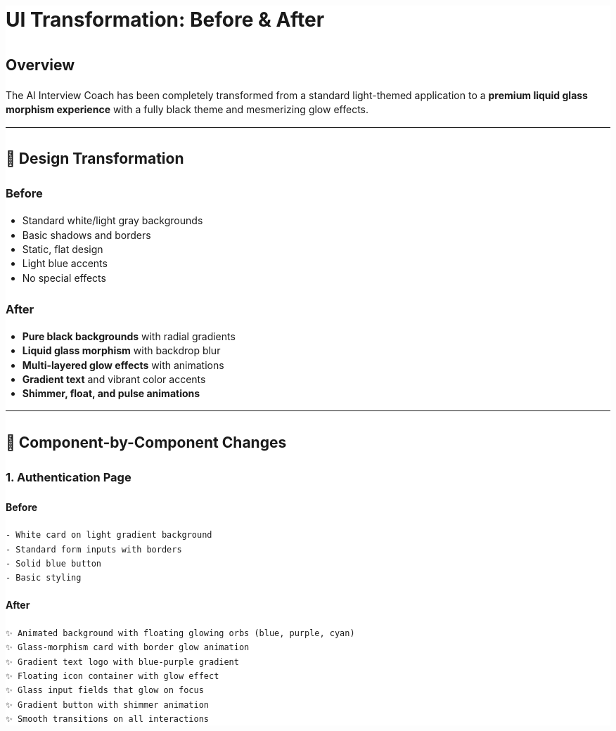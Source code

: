 # UI Transformation: Before & After

## Overview

The AI Interview Coach has been completely transformed from a standard light-themed application to a **premium liquid glass morphism experience** with a fully black theme and mesmerizing glow effects.

---

## 🎨 Design Transformation

### Before
- Standard white/light gray backgrounds
- Basic shadows and borders
- Static, flat design
- Light blue accents
- No special effects

### After
- **Pure black backgrounds** with radial gradients
- **Liquid glass morphism** with backdrop blur
- **Multi-layered glow effects** with animations
- **Gradient text** and vibrant color accents
- **Shimmer, float, and pulse animations**

---

## 📱 Component-by-Component Changes

### 1. Authentication Page

#### Before
```
- White card on light gradient background
- Standard form inputs with borders
- Solid blue button
- Basic styling
```

#### After
```
✨ Animated background with floating glowing orbs (blue, purple, cyan)
✨ Glass-morphism card with border glow animation
✨ Gradient text logo with blue-purple gradient
✨ Floating icon container with glow effect
✨ Glass input fields that glow on focus
✨ Gradient button with shimmer animation
✨ Smooth transitions on all interactions
```
